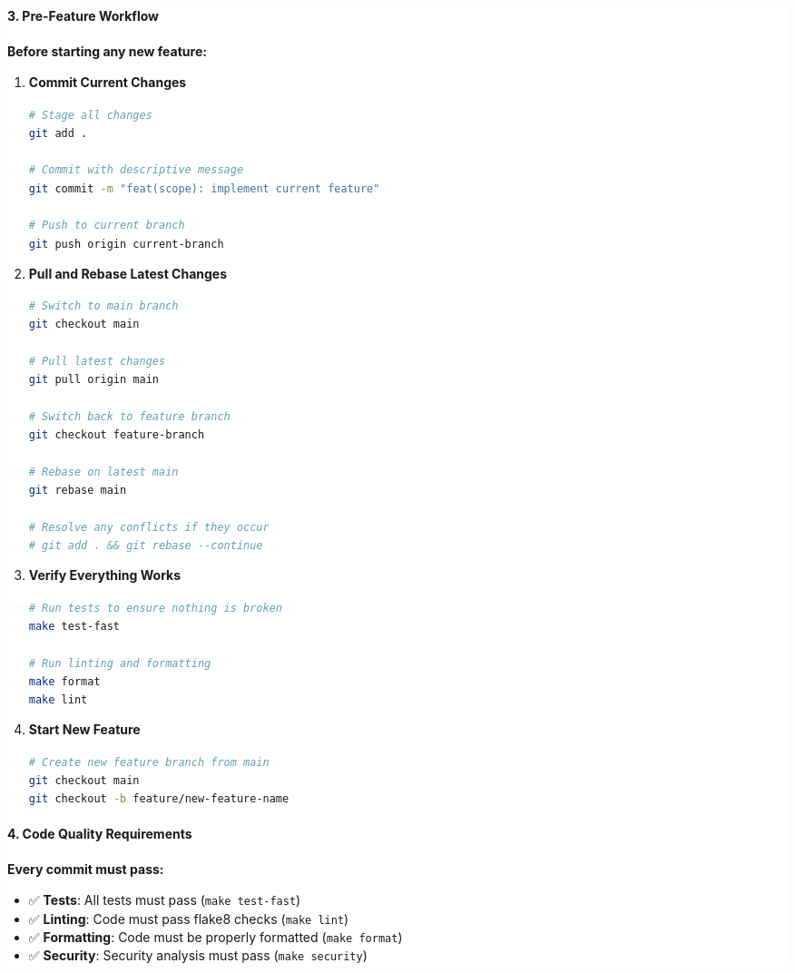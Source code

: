#### 3. Pre-Feature Workflow

**Before starting any new feature:**

1. **Commit Current Changes**
   ```bash
   # Stage all changes
   git add .
   
   # Commit with descriptive message
   git commit -m "feat(scope): implement current feature"
   
   # Push to current branch
   git push origin current-branch
   ```

2. **Pull and Rebase Latest Changes**
   ```bash
   # Switch to main branch
   git checkout main
   
   # Pull latest changes
   git pull origin main
   
   # Switch back to feature branch
   git checkout feature-branch
   
   # Rebase on latest main
   git rebase main
   
   # Resolve any conflicts if they occur
   # git add . && git rebase --continue
   ```

3. **Verify Everything Works**
   ```bash
   # Run tests to ensure nothing is broken
   make test-fast
   
   # Run linting and formatting
   make format
   make lint
   ```

4. **Start New Feature**
   ```bash
   # Create new feature branch from main
   git checkout main
   git checkout -b feature/new-feature-name
   ```

#### 4. Code Quality Requirements

**Every commit must pass:**
- ✅ **Tests**: All tests must pass (`make test-fast`)
- ✅ **Linting**: Code must pass flake8 checks (`make lint`)
- ✅ **Formatting**: Code must be properly formatted (`make format`)
- ✅ **Security**: Security analysis must pass (`make security`)
